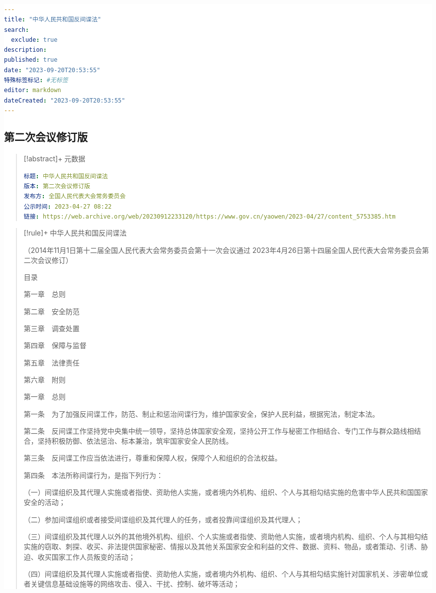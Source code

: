 ```yaml
---
title: "中华人民共和国反间谍法"
search:
  exclude: true
description:
published: true
date: "2023-09-20T20:53:55"
特殊标签标记: #无标签
editor: markdown
dateCreated: "2023-09-20T20:53:55"
---
```


## 第二次会议修订版

> [!abstract]+ 元数据
>
> ```yaml
> 标题: 中华人民共和国反间谍法
> 版本: 第二次会议修订版
> 发布方: 全国人民代表大会常务委员会
> 公示时间: 2023-04-27 08:22
> 链接: https://web.archive.org/web/20230912233120/https://www.gov.cn/yaowen/2023-04/27/content_5753385.htm
> ```

> [!rule]+ 中华人民共和国反间谍法
>
> （2014年11月1日第十二届全国人民代表大会常务委员会第十一次会议通过 2023年4月26日第十四届全国人民代表大会常务委员会第二次会议修订）
>
> 目录
>
> 第一章　总则
>
> 第二章　安全防范
>
> 第三章　调查处置
>
> 第四章　保障与监督
>
> 第五章　法律责任
>
> 第六章　附则
>
> 第一章　总则
>
> 第一条　为了加强反间谍工作，防范、制止和惩治间谍行为，维护国家安全，保护人民利益，根据宪法，制定本法。
>
> 第二条　反间谍工作坚持党中央集中统一领导，坚持总体国家安全观，坚持公开工作与秘密工作相结合、专门工作与群众路线相结合，坚持积极防御、依法惩治、标本兼治，筑牢国家安全人民防线。
>
> 第三条　反间谍工作应当依法进行，尊重和保障人权，保障个人和组织的合法权益。
>
> 第四条　本法所称间谍行为，是指下列行为：
>
> （一）间谍组织及其代理人实施或者指使、资助他人实施，或者境内外机构、组织、个人与其相勾结实施的危害中华人民共和国国家安全的活动；
>
> （二）参加间谍组织或者接受间谍组织及其代理人的任务，或者投靠间谍组织及其代理人；
>
> （三）间谍组织及其代理人以外的其他境外机构、组织、个人实施或者指使、资助他人实施，或者境内机构、组织、个人与其相勾结实施的窃取、刺探、收买、非法提供国家秘密、情报以及其他关系国家安全和利益的文件、数据、资料、物品，或者策动、引诱、胁迫、收买国家工作人员叛变的活动；
>
> （四）间谍组织及其代理人实施或者指使、资助他人实施，或者境内外机构、组织、个人与其相勾结实施针对国家机关、涉密单位或者关键信息基础设施等的网络攻击、侵入、干扰、控制、破坏等活动；
>

[^72371]: 海峡都市报, 《[福建：能拍照的手机是否应该禁止使用](https://web.archive.org/web/20230912084655/https://news.sina.cn/sa/2002-10-28/detail-ikknscsi0272371.d.html)》, 新浪网, 2002-10-28. (参照 2023-09-20).
[^37663]: 中新网, 《[能拍照的手机偷窥你怎么办？ 法律自有说法](https://web.archive.org/web/20050406193306/http://www.chinanews.com.cn/2002-10-29/26/237663.html)》, 中国新闻网, 2002-10-29. (参照 2023-09-20).
[^38526]: 中新网, 《[难以规避“专用间谍器材”之嫌 可拍照手机被质疑](https://web.archive.org/web/20230920134344/http://www.chinanews.com.cn/2002-10-31/26/238526.html)》, 中国新闻网, 2002-10-31. (参照 2023-09-20).
[^38552]: 中新网, 《[有“间谍器材”之嫌 国安部门质疑可拍照手机](https://web.archive.org/web/20021102093646/http://www.chinanews.com.cn/2002-10-31/26/238552.html)》, 中国新闻网, 2002-10-31. (参照 2023-09-20).
[^39078]: 中新网, 《[国家信息产业部：可拍照手机产销和使用目前合法](https://web.archive.org/web/20090417090921/http://www.chinanews.com.cn/2002-11-01/26/239078.html)》, 中国新闻网, 2002-11-01. (参照 2023-09-20).